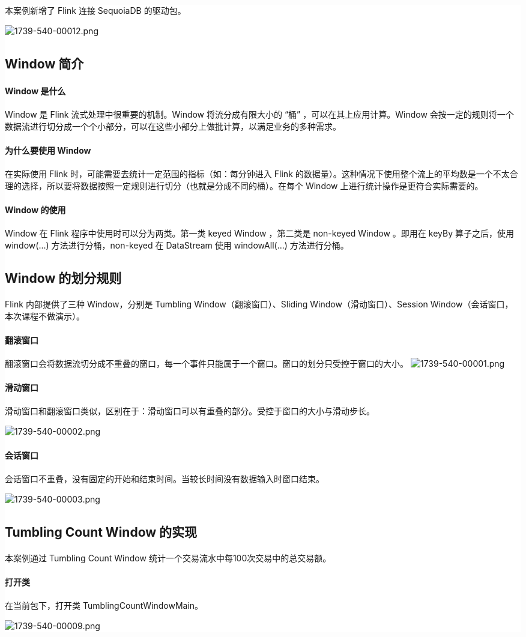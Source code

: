 本案例新增了 Flink 连接 SequoiaDB 的驱动包。

![1739-540-00012.png](https://doc.shiyanlou.com/courses/1739/1207281/6719e761e20edcdf9205b15252856610-0)

## Window 简介

#### Window 是什么

Window 是 Flink 流式处理中很重要的机制。Window 将流分成有限大小的 “桶” ，可以在其上应用计算。Window 会按一定的规则将一个数据流进行切分成一个个小部分，可以在这些小部分上做批计算，以满足业务的多种需求。

#### 为什么要使用 Window 

在实际使用 Flink 时，可能需要去统计一定范围的指标（如：每分钟进入 Flink 的数据量）。这种情况下使用整个流上的平均数是一个不太合理的选择，所以要将数据按照一定规则进行切分（也就是分成不同的桶）。在每个 Window 上进行统计操作是更符合实际需要的。

#### Window 的使用

Window 在 Flink 程序中使用时可以分为两类。第一类 keyed Window ，第二类是 non-keyed Window 。即用在 keyBy 算子之后，使用 window(...) 方法进行分桶，non-keyed 在 DataStream 使用 windowAll(...) 方法进行分桶。

## Window 的划分规则

Flink 内部提供了三种 Window，分别是 Tumbling Window（翻滚窗口）、Sliding Window（滑动窗口）、Session Window（会话窗口，本次课程不做演示）。

#### 翻滚窗口

翻滚窗口会将数据流切分成不重叠的窗口，每一个事件只能属于一个窗口。窗口的划分只受控于窗口的大小。
![1739-540-00001.png](https://doc.shiyanlou.com/courses/1739/1207281/c848a3b17c2b516f31b917091aa3cffc-0)

#### 滑动窗口

滑动窗口和翻滚窗口类似，区别在于：滑动窗口可以有重叠的部分。受控于窗口的大小与滑动步长。

![1739-540-00002.png](https://doc.shiyanlou.com/courses/1739/1207281/418b1ccc4f62116aa686664aa6d50aed-0)

#### 会话窗口

会话窗口不重叠，没有固定的开始和结束时间。当较长时间没有数据输入时窗口结束。

![1739-540-00003.png](https://doc.shiyanlou.com/courses/1739/1207281/860e8fee3c9bf459fef816d959c59f59-0)



## Tumbling Count Window 的实现

本案例通过 Tumbling Count Window 统计一个交易流水中每100次交易中的总交易额。

#### 打开类

在当前包下，打开类 TumblingCountWindowMain。

![1739-540-00009.png](https://doc.shiyanlou.com/courses/1739/1207281/9d9504ea0a5fcf5c26534be64fe59009-0)
